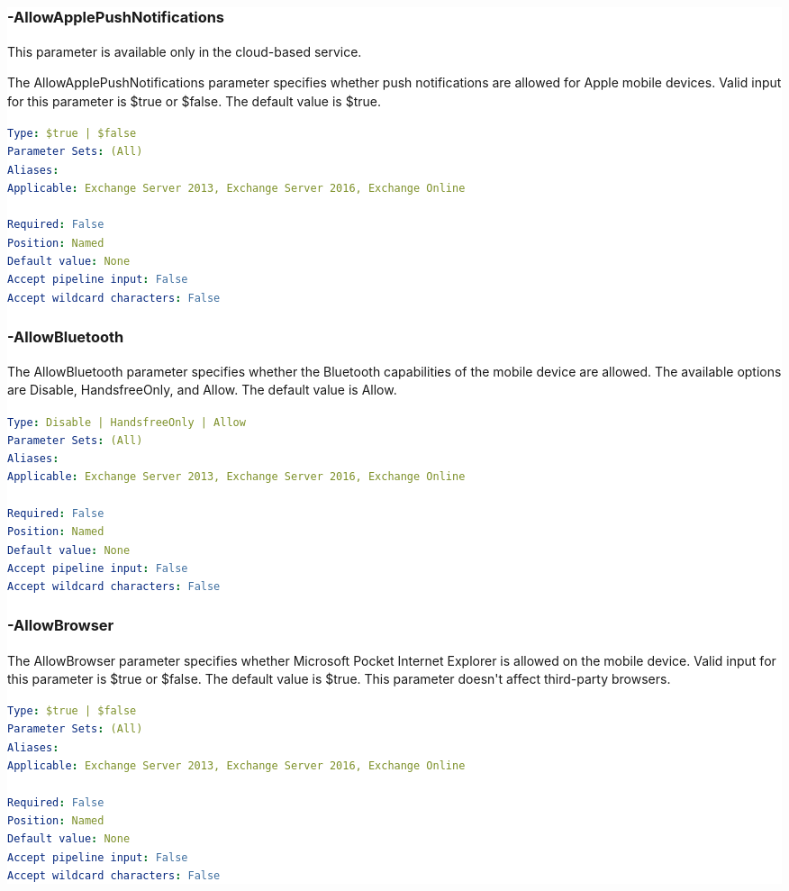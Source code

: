 ### -AllowApplePushNotifications
This parameter is available only in the cloud-based service.

The AllowApplePushNotifications parameter specifies whether push notifications are allowed for Apple mobile devices. Valid input for this parameter is $true or $false. The default value is $true.

```yaml
Type: $true | $false
Parameter Sets: (All)
Aliases:
Applicable: Exchange Server 2013, Exchange Server 2016, Exchange Online

Required: False
Position: Named
Default value: None
Accept pipeline input: False
Accept wildcard characters: False
```

### -AllowBluetooth
The AllowBluetooth parameter specifies whether the Bluetooth capabilities of the mobile device are allowed. The available options are Disable, HandsfreeOnly, and Allow. The default value is Allow.

```yaml
Type: Disable | HandsfreeOnly | Allow
Parameter Sets: (All)
Aliases:
Applicable: Exchange Server 2013, Exchange Server 2016, Exchange Online

Required: False
Position: Named
Default value: None
Accept pipeline input: False
Accept wildcard characters: False
```

### -AllowBrowser
The AllowBrowser parameter specifies whether Microsoft Pocket Internet Explorer is allowed on the mobile device. Valid input for this parameter is $true or $false. The default value is $true. This parameter doesn't affect third-party browsers.

```yaml
Type: $true | $false
Parameter Sets: (All)
Aliases:
Applicable: Exchange Server 2013, Exchange Server 2016, Exchange Online

Required: False
Position: Named
Default value: None
Accept pipeline input: False
Accept wildcard characters: False
```
